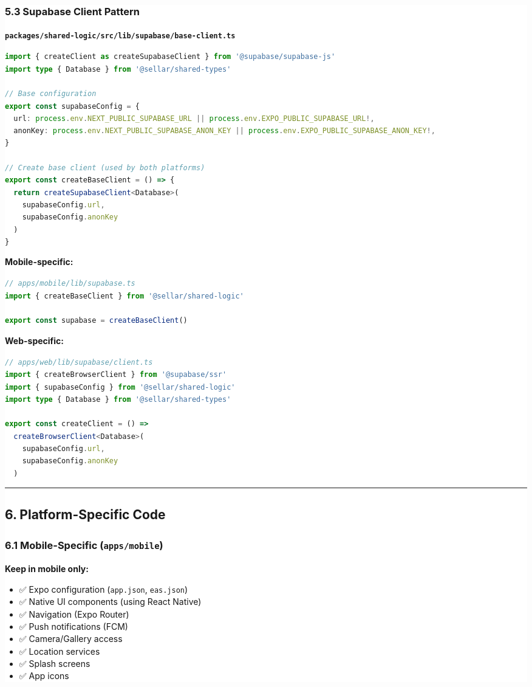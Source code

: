 ### 5.3 Supabase Client Pattern

**`packages/shared-logic/src/lib/supabase/base-client.ts`**
```typescript
import { createClient as createSupabaseClient } from '@supabase/supabase-js'
import type { Database } from '@sellar/shared-types'

// Base configuration
export const supabaseConfig = {
  url: process.env.NEXT_PUBLIC_SUPABASE_URL || process.env.EXPO_PUBLIC_SUPABASE_URL!,
  anonKey: process.env.NEXT_PUBLIC_SUPABASE_ANON_KEY || process.env.EXPO_PUBLIC_SUPABASE_ANON_KEY!,
}

// Create base client (used by both platforms)
export const createBaseClient = () => {
  return createSupabaseClient<Database>(
    supabaseConfig.url,
    supabaseConfig.anonKey
  )
}
```

**Mobile-specific:**
```typescript
// apps/mobile/lib/supabase.ts
import { createBaseClient } from '@sellar/shared-logic'

export const supabase = createBaseClient()
```

**Web-specific:**
```typescript
// apps/web/lib/supabase/client.ts
import { createBrowserClient } from '@supabase/ssr'
import { supabaseConfig } from '@sellar/shared-logic'
import type { Database } from '@sellar/shared-types'

export const createClient = () =>
  createBrowserClient<Database>(
    supabaseConfig.url,
    supabaseConfig.anonKey
  )
```

---

## 6. Platform-Specific Code

### 6.1 Mobile-Specific (`apps/mobile`)

**Keep in mobile only:**
- ✅ Expo configuration (`app.json`, `eas.json`)
- ✅ Native UI components (using React Native)
- ✅ Navigation (Expo Router)
- ✅ Push notifications (FCM)
- ✅ Camera/Gallery access
- ✅ Location services
- ✅ Splash screens
- ✅ App icons
